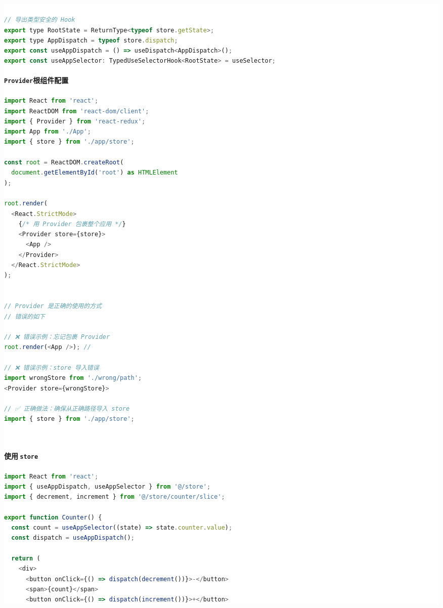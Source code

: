 ```javascript

// 导出类型安全的 Hook
export type RootState = ReturnType<typeof store.getState>;
export type AppDispatch = typeof store.dispatch;
export const useAppDispatch = () => useDispatch<AppDispatch>();
export const useAppSelector: TypedUseSelectorHook<RootState> = useSelector;
```

#### `Provider`​根组件配置

```js
import React from 'react';
import ReactDOM from 'react-dom/client';
import { Provider } from 'react-redux';
import App from './App';
import { store } from './app/store';

const root = ReactDOM.createRoot(
  document.getElementById('root') as HTMLElement
);

root.render(
  <React.StrictMode>
    {/* 用 Provider 包裹整个应用 */}
    <Provider store={store}>
      <App />
    </Provider>
  </React.StrictMode>
);


// Provider 是正确的使用的方式
// 错误的如下

// ❌ 错误示例：忘记包裹 Provider
root.render(<App />); //

// ❌ 错误示例：store 导入错误
import wrongStore from './wrong/path'; 
<Provider store={wrongStore}>

// ✅ 正确做法：确保从正确路径导入 store
import { store } from './app/store';


```

‍

#### 使用 `store`​

```js
import React from 'react';
import { useAppDispatch, useAppSelector } from '@/store';
import { decrement, increment } from '@/store/counter/slice';

export function Counter() {
  const count = useAppSelector((state) => state.counter.value);
  const dispatch = useAppDispatch();

  return (
    <div>
      <button onClick={() => dispatch(decrement())}>-</button>
      <span>{count}</span>
      <button onClick={() => dispatch(increment())}>+</button>
```